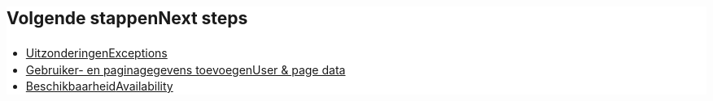 ## <a name="next-steps"></a><span data-ttu-id="8fc06-212">Volgende stappen</span><span class="sxs-lookup"><span data-stu-id="8fc06-212">Next steps</span></span>
* [<span data-ttu-id="8fc06-213">Uitzonderingen</span><span class="sxs-lookup"><span data-stu-id="8fc06-213">Exceptions</span></span>](app-insights-asp-net-exceptions.md)
* [<span data-ttu-id="8fc06-214">Gebruiker- en paginagegevens toevoegen</span><span class="sxs-lookup"><span data-stu-id="8fc06-214">User & page data</span></span>](app-insights-javascript.md)
* [<span data-ttu-id="8fc06-215">Beschikbaarheid</span><span class="sxs-lookup"><span data-stu-id="8fc06-215">Availability</span></span>](app-insights-monitor-web-app-availability.md)
